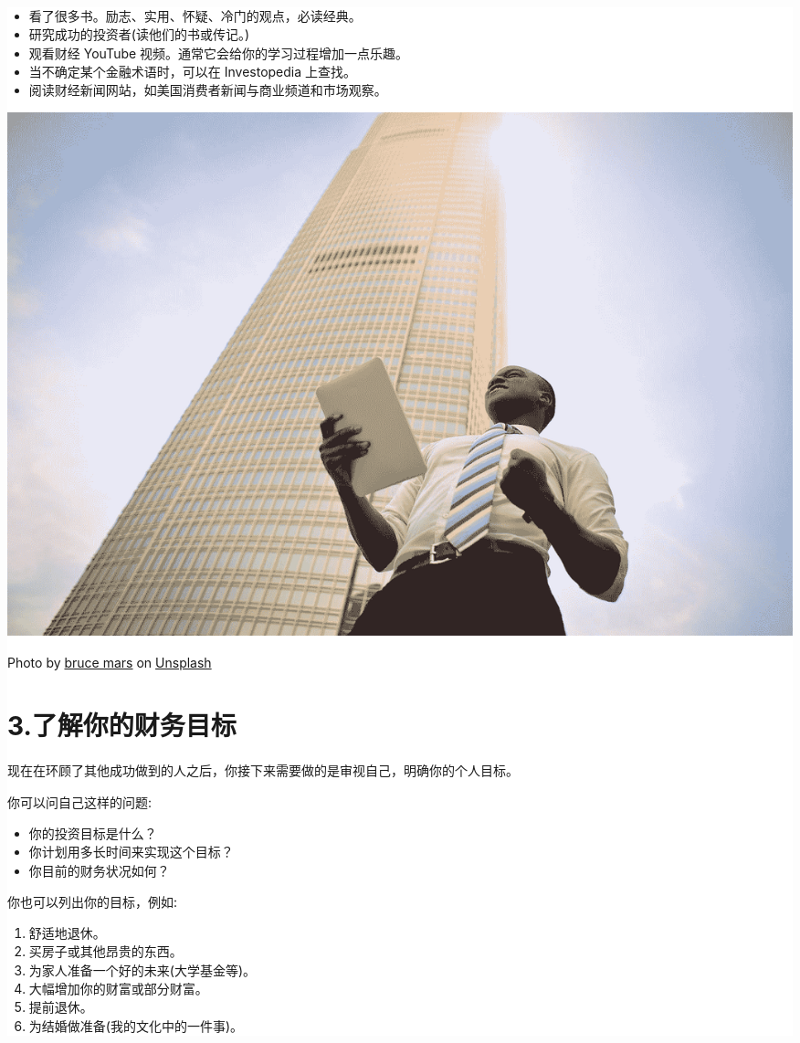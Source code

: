 *   看了很多书。励志、实用、怀疑、冷门的观点，必读经典。
*   研究成功的投资者(读他们的书或传记。)
*   观看财经 YouTube 视频。通常它会给你的学习过程增加一点乐趣。
*   当不确定某个金融术语时，可以在 Investopedia 上查找。
*   阅读财经新闻网站，如美国消费者新闻与商业频道和市场观察。

![](img/3566986f417680bbfff1fed3e2d2805f.png)

Photo by [bruce mars](https://unsplash.com/@brucemars?utm_source=medium&utm_medium=referral) on [Unsplash](https://unsplash.com?utm_source=medium&utm_medium=referral)

# 3.了解你的财务目标

现在在环顾了其他成功做到的人之后，你接下来需要做的是审视自己，明确你的个人目标。

你可以问自己这样的问题:

*   你的投资目标是什么？
*   你计划用多长时间来实现这个目标？
*   你目前的财务状况如何？

你也可以列出你的目标，例如:

1.  舒适地退休。
2.  买房子或其他昂贵的东西。
3.  为家人准备一个好的未来(大学基金等)。
4.  大幅增加你的财富或部分财富。
5.  提前退休。
6.  为结婚做准备(我的文化中的一件事)。
